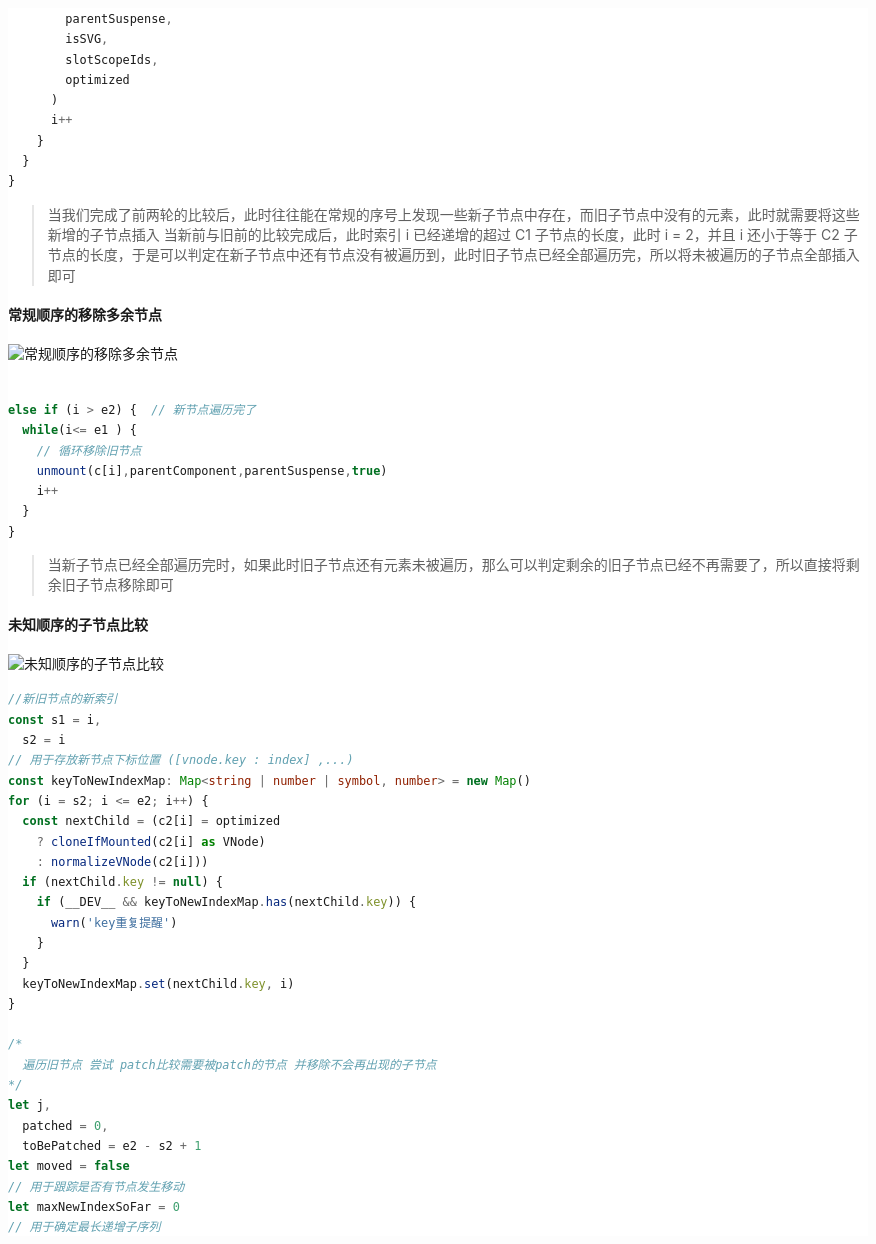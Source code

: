 ```typescript
        parentSuspense,
        isSVG,
        slotScopeIds,
        optimized
      )
      i++
    }
  }
}
```

> 当我们完成了前两轮的比较后，此时往往能在常规的序号上发现一些新子节点中存在，而旧子节点中没有的元素，此时就需要将这些新增的子节点插入
> 当新前与旧前的比较完成后，此时索引 i 已经递增的超过 C1 子节点的长度，此时 i = 2，并且 i 还小于等于 C2 子节点的长度，于是可以判定在新子节点中还有节点没有被遍历到，此时旧子节点已经全部遍历完，所以将未被遍历的子节点全部插入即可

#### 常规顺序的移除多余节点

![常规顺序的移除多余节点](https://github.com/474366498/vue3/blob/main/read~md/patch/1634490-53e2272efe96b0e9.webp)

```typescript

else if (i > e2) {  // 新节点遍历完了
  while(i<= e1 ) {
    // 循环移除旧节点
    unmount(c[i],parentComponent,parentSuspense,true)
    i++
  }
}

```

> 当新子节点已经全部遍历完时，如果此时旧子节点还有元素未被遍历，那么可以判定剩余的旧子节点已经不再需要了，所以直接将剩余旧子节点移除即可

#### 未知顺序的子节点比较

![未知顺序的子节点比较](https://github.com/474366498/vue3/blob/main/read~md/patch/1634490-fb17484909a6eff5.webp)

```typescript
//新旧节点的新索引
const s1 = i,
  s2 = i
// 用于存放新节点下标位置 ([vnode.key : index] ,...)
const keyToNewIndexMap: Map<string | number | symbol, number> = new Map()
for (i = s2; i <= e2; i++) {
  const nextChild = (c2[i] = optimized
    ? cloneIfMounted(c2[i] as VNode)
    : normalizeVNode(c2[i]))
  if (nextChild.key != null) {
    if (__DEV__ && keyToNewIndexMap.has(nextChild.key)) {
      warn('key重复提醒')
    }
  }
  keyToNewIndexMap.set(nextChild.key, i)
}

/*
  遍历旧节点 尝试 patch比较需要被patch的节点 并移除不会再出现的子节点
*/
let j,
  patched = 0,
  toBePatched = e2 - s2 + 1
let moved = false
// 用于跟踪是否有节点发生移动
let maxNewIndexSoFar = 0
// 用于确定最长递增子序列
```
